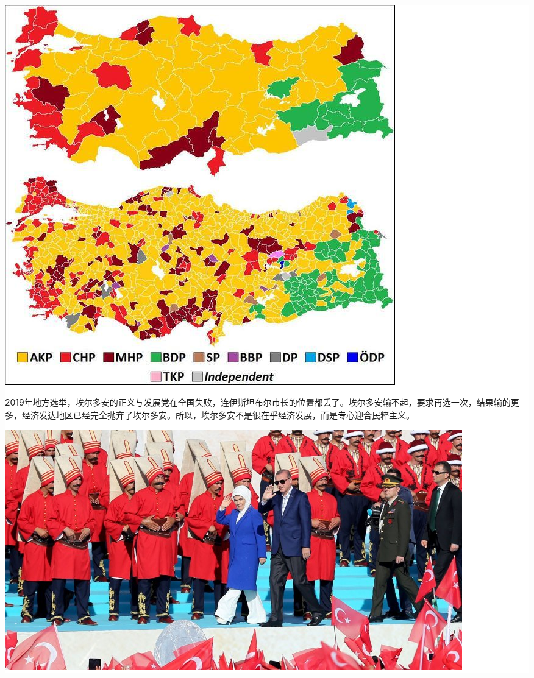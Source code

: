 ![](images/btnews/0101_0200/0148/media/image58.jpeg)

2019年地方选举，埃尔多安的正义与发展党在全国失败，连伊斯坦布尔市长的位置都丢了。埃尔多安输不起，要求再选一次，结果输的更多，经济发达地区已经完全抛弃了埃尔多安。所以，埃尔多安不是很在乎经济发展，而是专心迎合民粹主义。

![](images/btnews/0101_0200/0148/media/image59.png)
